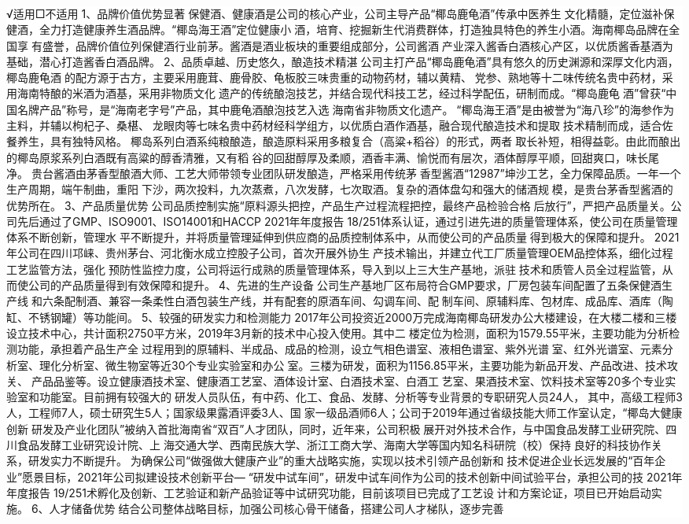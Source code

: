 √适用□不适用
1、品牌价值优势显著
保健酒、健康酒是公司的核心产业，公司主导产品“椰岛鹿龟酒”传承中医养生
文化精髓，定位滋补保健酒，全力打造健康养生酒品牌。“椰岛海王酒”定位健康小
酒，培育、挖掘新生代消费群体，打造独具特色的养生小酒。海南椰岛品牌在全国享
有盛誉，品牌价值位列保健酒行业前茅。酱酒是酒业板块的重要组成部分，公司酱酒
产业深入酱香白酒核心产区，以优质酱香基酒为基础，潜心打造酱香白酒品牌。
2、品质卓越、历史悠久，酿造技术精湛
公司主打产品“椰岛鹿龟酒”具有悠久的历史渊源和深厚文化内涵，椰岛鹿龟酒
的配方源于古方，主要采用鹿茸、鹿骨胶、龟板胶三味贵重的动物药材，辅以黄精、
党参、熟地等十二味传统名贵中药材，采用海南特酿的米酒为酒基，采用非物质文化
遗产的传统酿泡技艺，并结合现代科技工艺，经过科学配伍，研制而成。“椰岛鹿龟
酒”曾获“中国名牌产品”称号，是“海南老字号”产品，其中鹿龟酒酿泡技艺入选
海南省非物质文化遗产。
“椰岛海王酒”是由被誉为“海八珍”的海参作为主料，并辅以枸杞子、桑椹、
龙眼肉等七味名贵中药材经科学组方，以优质白酒作酒基，融合现代酿造技术和提取
技术精制而成，适合佐餐养生，具有独特风格。
椰岛系列白酒系纯粮酿造，酿造原料采用多粮复合（高粱+稻谷）的形式，两者
取长补短，相得益彰。由此而酿出的椰岛原浆系列白酒既有高粱的醇香清雅，又有稻
谷的回甜醇厚及柔顺，酒香丰满、愉悦而有层次，酒体醇厚平顺，回甜爽口，味长尾
净。
贵台酱酒由茅香型酿酒大师、工艺大师带领专业团队研发酿造，严格采用传统茅
香型酱酒“12987”坤沙工艺，全力保障品质。一年一个生产周期，端午制曲，重阳
下沙，两次投料，九次蒸煮，八次发酵，七次取酒。复杂的酒体盘勾和强大的储酒规
模，是贵台茅香型酱酒的优势所在。
3、产品质量优势
公司品质控制实施“原料源头把控，产品生产过程流程把控，最终产品检验合格
后放行”，严把产品质量关。公司先后通过了GMP、ISO9001、ISO14001和HACCP
2021年年度报告
18/251体系认证，通过引进先进的质量管理体系，使公司在质量管理体系不断创新，管理水
平不断提升，并将质量管理延伸到供应商的品质控制体系中，从而使公司的产品质量
得到极大的保障和提升。
2021年公司在四川邛崃、贵州茅台、河北衡水成立控股子公司，首次开展外协生
产技术输出，并建立代工厂质量管理OEM品控体系，细化过程工艺监管方法，强化
预防性监控力度，公司将运行成熟的质量管理体系，导入到以上三大生产基地，派驻
技术和质管人员全过程监管，从而使公司的产品质量得到有效保障和提升。
4、先进的生产设备
公司生产基地厂区布局符合GMP要求，厂房包装车间配置了五条保健酒生产线
和六条配制酒、兼容一条柔性白酒包装生产线，并有配套的原酒车间、勾调车间、配
制车间、原辅料库、包材库、成品库、酒库（陶缸、不锈钢罐）等功能间。
5、较强的研发实力和检测能力
2017年公司投资近2000万完成海南椰岛研发办公大楼建设，在大楼二楼和三楼
设立技术中心，共计面积2750平方米，2019年3月新的技术中心投入使用。其中二
楼定位为检测，面积为1579.55平米，主要功能为分析检测功能，承担着产品生产全
过程用到的原辅料、半成品、成品的检测，设立气相色谱室、液相色谱室、紫外光谱
室、红外光谱室、元素分析室、理化分析室、微生物室等近30个专业实验室和办公
室。三楼为研发，面积为1156.85平米，主要功能为新品开发、产品改进、技术攻关、
产品品鉴等。设立健康酒技术室、健康酒工艺室、酒体设计室、白酒技术室、白酒工
艺室、果酒技术室、饮料技术室等20多个专业实验室和功能室。目前拥有较强大的
研发人员队伍，有中药、化工、食品、发酵、分析等专业背景的专职研究人员24人，
其中，高级工程师3人，工程师7人，硕士研究生5人；国家级果露酒评委3人、国
家一级品酒师6人；公司于2019年通过省级技能大师工作室认定，“椰岛大健康创新
研发及产业化团队”被纳入首批海南省“双百”人才团队，同时，近年来，公司积极
展开对外技术合作，与中国食品发酵工业研究院、四川食品发酵工业研究设计院、上
海交通大学、西南民族大学、浙江工商大学、海南大学等国内知名科研院（校）保持
良好的科技协作关系，研发实力不断提升。
为确保公司“做强做大健康产业”的重大战略实施，实现以技术引领产品创新和
技术促进企业长远发展的“百年企业”愿景目标，2021年公司拟建设技术创新平台—
“研发中试车间”，研发中试车间作为公司的技术创新中间试验平台，承担公司的技
2021年年度报告
19/251术孵化及创新、工艺验证和新产品验证等中试研究功能，目前该项目已完成了工艺设
计和方案论证，项目已开始启动实施。
6、人才储备优势
结合公司整体战略目标，加强公司核心骨干储备，搭建公司人才梯队，逐步完善